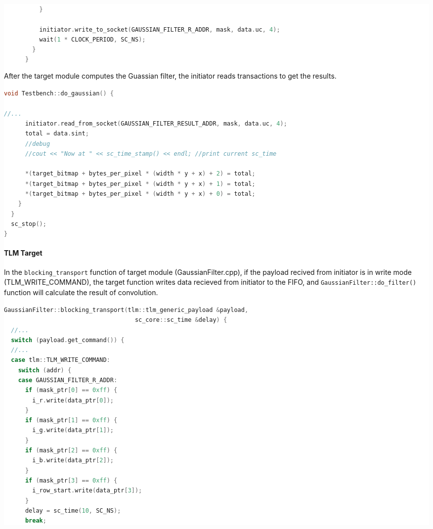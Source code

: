 ```C
          }

          initiator.write_to_socket(GAUSSIAN_FILTER_R_ADDR, mask, data.uc, 4);
          wait(1 * CLOCK_PERIOD, SC_NS);
        }
      }
```
After the target module computes the Guassian filter, the initiator reads transactions to get the results.
```c
void Testbench::do_gaussian() {

//...
      initiator.read_from_socket(GAUSSIAN_FILTER_RESULT_ADDR, mask, data.uc, 4);
      total = data.sint;
      //debug
      //cout << "Now at " << sc_time_stamp() << endl; //print current sc_time

      *(target_bitmap + bytes_per_pixel * (width * y + x) + 2) = total;
      *(target_bitmap + bytes_per_pixel * (width * y + x) + 1) = total;
      *(target_bitmap + bytes_per_pixel * (width * y + x) + 0) = total;
    }
  }
  sc_stop();
}
```

#### TLM Target

In the `blocking_transport` function of target module (GaussianFilter.cpp), if the payload recived from initiator is in write mode (TLM_WRITE_COMMAND), the target function writes data recieved from initiator to the FIFO, and `GaussianFilter::do_filter()` function will calculate the result of convolution.

```c
GaussianFilter::blocking_transport(tlm::tlm_generic_payload &payload,
                                     sc_core::sc_time &delay) {
  //...
  switch (payload.get_command()) {
  //...
  case tlm::TLM_WRITE_COMMAND:
    switch (addr) {
    case GAUSSIAN_FILTER_R_ADDR:
      if (mask_ptr[0] == 0xff) {
        i_r.write(data_ptr[0]);
      }
      if (mask_ptr[1] == 0xff) {
        i_g.write(data_ptr[1]);
      }
      if (mask_ptr[2] == 0xff) {
        i_b.write(data_ptr[2]);
      }
      if (mask_ptr[3] == 0xff) {
        i_row_start.write(data_ptr[3]);
      }
      delay = sc_time(10, SC_NS);
      break;

```
